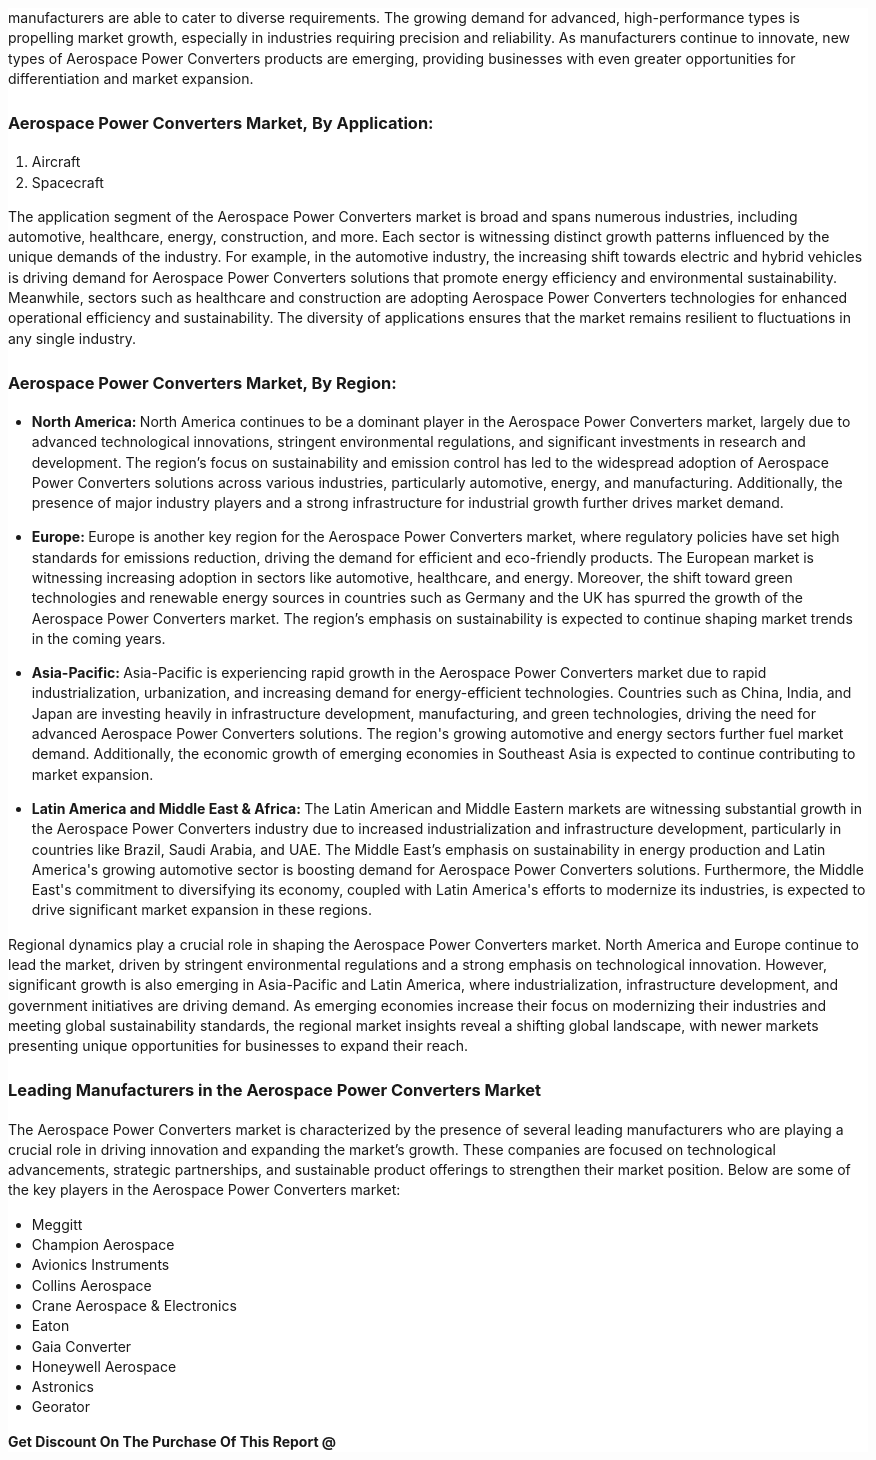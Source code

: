 manufacturers are able to cater to diverse requirements. The growing demand for advanced, high-performance types is propelling market growth, especially in industries requiring precision and reliability. As manufacturers continue to innovate, new types of Aerospace Power Converters products are emerging, providing businesses with even greater opportunities for differentiation and market expansion.</p><h3>Aerospace Power Converters Market,&nbsp;By Application:</h3><ol><li>Aircraft<li> Spacecraft</li></ol><p>The application segment of the Aerospace Power Converters market is broad and spans numerous industries, including automotive, healthcare, energy, construction, and more. Each sector is witnessing distinct growth patterns influenced by the unique demands of the industry. For example, in the automotive industry, the increasing shift towards electric and hybrid vehicles is driving demand for Aerospace Power Converters solutions that promote energy efficiency and environmental sustainability. Meanwhile, sectors such as healthcare and construction are adopting Aerospace Power Converters technologies for enhanced operational efficiency and sustainability. The diversity of applications ensures that the market remains resilient to fluctuations in any single industry.</p><h3>Aerospace Power Converters Market, By Region:</h3><ul><li><p><strong>North America:&nbsp;</strong>North America continues to be a dominant player in the Aerospace Power Converters market, largely due to advanced technological innovations, stringent environmental regulations, and significant investments in research and development. The region&rsquo;s focus on sustainability and emission control has led to the widespread adoption of Aerospace Power Converters solutions across various industries, particularly automotive, energy, and manufacturing. Additionally, the presence of major industry players and a strong infrastructure for industrial growth further drives market demand.</p></li><li><p><strong><strong>Europe:&nbsp;</strong></strong>Europe is another key region for the Aerospace Power Converters market, where regulatory policies have set high standards for emissions reduction, driving the demand for efficient and eco-friendly products. The European market is witnessing increasing adoption in sectors like automotive, healthcare, and energy. Moreover, the shift toward green technologies and renewable energy sources in countries such as Germany and the UK has spurred the growth of the Aerospace Power Converters market. The region&rsquo;s emphasis on sustainability is expected to continue shaping market trends in the coming years.</p></li><li><p><strong><strong>Asia-Pacific:&nbsp;</strong></strong>Asia-Pacific is experiencing rapid growth in the Aerospace Power Converters market due to rapid industrialization, urbanization, and increasing demand for energy-efficient technologies. Countries such as China, India, and Japan are investing heavily in infrastructure development, manufacturing, and green technologies, driving the need for advanced Aerospace Power Converters solutions. The region's growing automotive and energy sectors further fuel market demand. Additionally, the economic growth of emerging economies in Southeast Asia is expected to continue contributing to market expansion.</p></li><li><p><strong><strong>Latin America and Middle East &amp; Africa:&nbsp;</strong></strong>The Latin American and Middle Eastern markets are witnessing substantial growth in the Aerospace Power Converters industry due to increased industrialization and infrastructure development, particularly in countries like Brazil, Saudi Arabia, and UAE. The Middle East&rsquo;s emphasis on sustainability in energy production and Latin America's growing automotive sector is boosting demand for Aerospace Power Converters solutions. Furthermore, the Middle East's commitment to diversifying its economy, coupled with Latin America's efforts to modernize its industries, is expected to drive significant market expansion in these regions.</p></li></ul><p>Regional dynamics play a crucial role in shaping the Aerospace Power Converters market. North America and Europe continue to lead the market, driven by stringent environmental regulations and a strong emphasis on technological innovation. However, significant growth is also emerging in Asia-Pacific and Latin America, where industrialization, infrastructure development, and government initiatives are driving demand. As emerging economies increase their focus on modernizing their industries and meeting global sustainability standards, the regional market insights reveal a shifting global landscape, with newer markets presenting unique opportunities for businesses to expand their reach.</p><h3><strong>Leading Manufacturers in the Aerospace Power Converters Market</strong></h3><p>The Aerospace Power Converters market is characterized by the presence of several leading manufacturers who are playing a crucial role in driving innovation and expanding the market&rsquo;s growth. These companies are focused on technological advancements, strategic partnerships, and sustainable product offerings to strengthen their market position. Below are some of the key players in the Aerospace Power Converters market:</p></div><div class="article-main__content" data-test-id="publishing-text-block"><ul><li><span class="">Meggitt<li> Champion Aerospace<li> Avionics Instruments<li> Collins Aerospace<li> Crane Aerospace & Electronics<li> Eaton<li> Gaia Converter<li> Honeywell Aerospace<li> Astronics<li> Georator</span></li></ul></div><div class="article-main__content" data-test-id="publishing-text-block"><p><span class="font-[700]"><strong>Get Discount On The Purchase Of This Report @</strong>